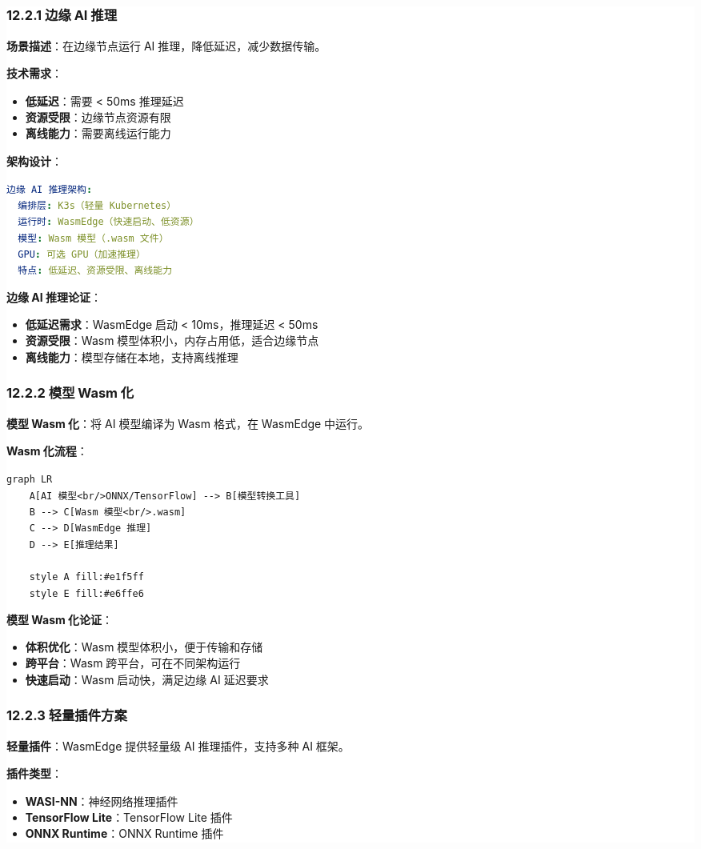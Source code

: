 ### 12.2.1 边缘 AI 推理

**场景描述**：在边缘节点运行 AI 推理，降低延迟，减少数据传输。

**技术需求**：

- **低延迟**：需要 < 50ms 推理延迟
- **资源受限**：边缘节点资源有限
- **离线能力**：需要离线运行能力

**架构设计**：

```yaml
边缘 AI 推理架构:
  编排层: K3s（轻量 Kubernetes）
  运行时: WasmEdge（快速启动、低资源）
  模型: Wasm 模型（.wasm 文件）
  GPU: 可选 GPU（加速推理）
  特点: 低延迟、资源受限、离线能力
```

**边缘 AI 推理论证**：

- **低延迟需求**：WasmEdge 启动 < 10ms，推理延迟 < 50ms
- **资源受限**：Wasm 模型体积小，内存占用低，适合边缘节点
- **离线能力**：模型存储在本地，支持离线推理

### 12.2.2 模型 Wasm 化

**模型 Wasm 化**：将 AI 模型编译为 Wasm 格式，在 WasmEdge 中运行。

**Wasm 化流程**：

```mermaid
graph LR
    A[AI 模型<br/>ONNX/TensorFlow] --> B[模型转换工具]
    B --> C[Wasm 模型<br/>.wasm]
    C --> D[WasmEdge 推理]
    D --> E[推理结果]

    style A fill:#e1f5ff
    style E fill:#e6ffe6
```

**模型 Wasm 化论证**：

- **体积优化**：Wasm 模型体积小，便于传输和存储
- **跨平台**：Wasm 跨平台，可在不同架构运行
- **快速启动**：Wasm 启动快，满足边缘 AI 延迟要求

### 12.2.3 轻量插件方案

**轻量插件**：WasmEdge 提供轻量级 AI 推理插件，支持多种 AI 框架。

**插件类型**：

- **WASI-NN**：神经网络推理插件
- **TensorFlow Lite**：TensorFlow Lite 插件
- **ONNX Runtime**：ONNX Runtime 插件
